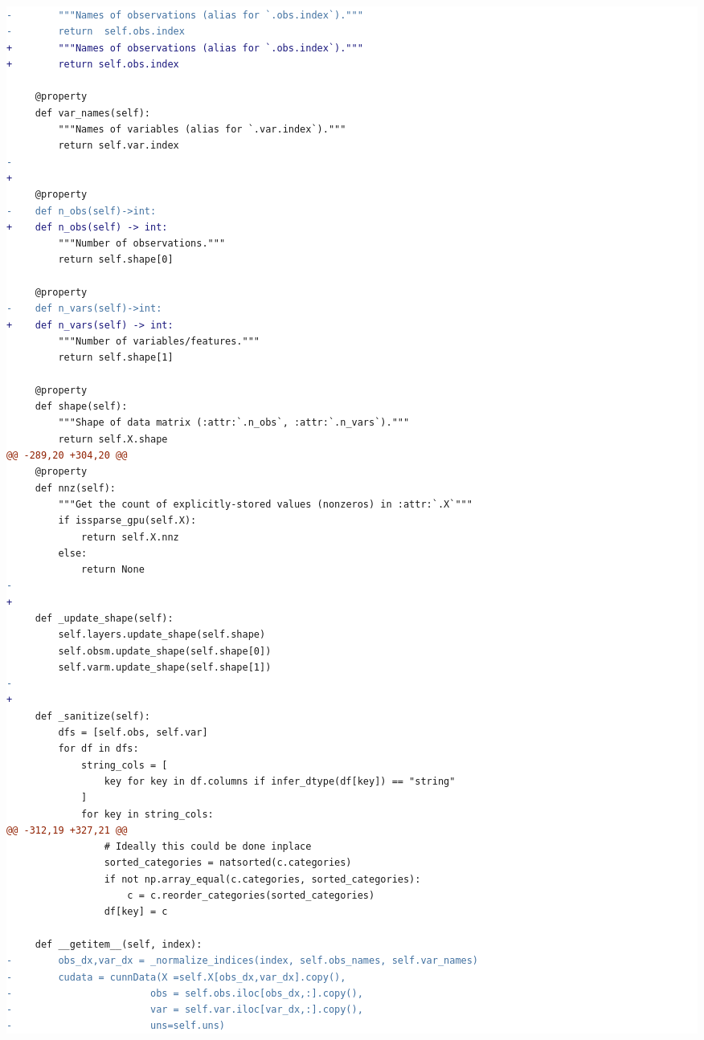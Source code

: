 ```diff
-        """Names of observations (alias for `.obs.index`)."""        
-        return  self.obs.index
+        """Names of observations (alias for `.obs.index`)."""
+        return self.obs.index
 
     @property
     def var_names(self):
         """Names of variables (alias for `.var.index`)."""
         return self.var.index
-    
+
     @property
-    def n_obs(self)->int:
+    def n_obs(self) -> int:
         """Number of observations."""
         return self.shape[0]
 
     @property
-    def n_vars(self)->int:
+    def n_vars(self) -> int:
         """Number of variables/features."""
         return self.shape[1]
 
     @property
     def shape(self):
         """Shape of data matrix (:attr:`.n_obs`, :attr:`.n_vars`)."""
         return self.X.shape
@@ -289,20 +304,20 @@
     @property
     def nnz(self):
         """Get the count of explicitly-stored values (nonzeros) in :attr:`.X`"""
         if issparse_gpu(self.X):
             return self.X.nnz
         else:
             return None
-    
+
     def _update_shape(self):
         self.layers.update_shape(self.shape)
         self.obsm.update_shape(self.shape[0])
         self.varm.update_shape(self.shape[1])
-        
+
     def _sanitize(self):
         dfs = [self.obs, self.var]
         for df in dfs:
             string_cols = [
                 key for key in df.columns if infer_dtype(df[key]) == "string"
             ]
             for key in string_cols:
@@ -312,19 +327,21 @@
                 # Ideally this could be done inplace
                 sorted_categories = natsorted(c.categories)
                 if not np.array_equal(c.categories, sorted_categories):
                     c = c.reorder_categories(sorted_categories)
                 df[key] = c
 
     def __getitem__(self, index):
-        obs_dx,var_dx = _normalize_indices(index, self.obs_names, self.var_names)
-        cudata = cunnData(X =self.X[obs_dx,var_dx].copy(),
-                        obs = self.obs.iloc[obs_dx,:].copy(),
-                        var = self.var.iloc[var_dx,:].copy(),
-                        uns=self.uns)
```